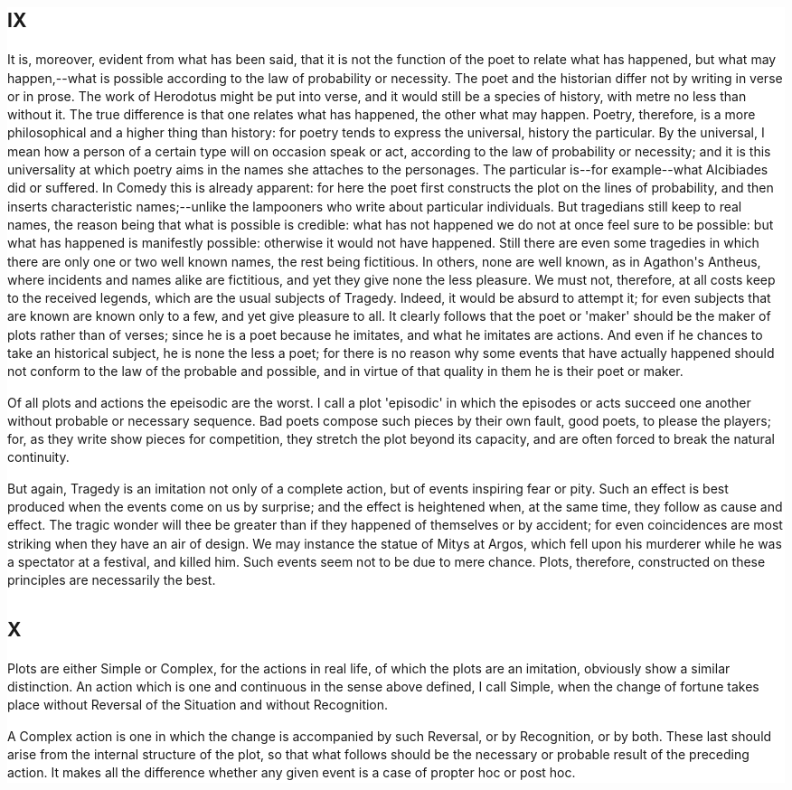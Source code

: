 ## IX

It is, moreover, evident from what has been said, that it is not the function of the poet to relate what has happened, but what may happen,--what is possible according to the law of probability or necessity. The poet and the historian differ not by writing in verse or in prose. The work of Herodotus might be put into verse, and it would still be a species of history, with metre no less than without it. The true difference is that one relates what has happened, the other what may happen. Poetry, therefore, is a more philosophical and a higher thing than history: for poetry tends to express the universal, history the particular. By the universal, I mean how a person of a certain type will on occasion speak or act, according to the law of probability or necessity; and it is this universality at which poetry aims in the names she attaches to the personages. The particular is--for example--what Alcibiades did or suffered. In Comedy this is already apparent: for here the poet first constructs the plot on the lines of probability, and then inserts characteristic names;--unlike the lampooners who write about particular individuals. But tragedians still keep to real names, the reason being that what is possible is credible: what has not happened we do not at once feel sure to be possible: but what has happened is manifestly possible: otherwise it would not have happened. Still there are even some tragedies in which there are only one or two well known names, the rest being fictitious. In others, none are well known, as in Agathon's Antheus, where incidents and names alike are fictitious, and yet they give none the less pleasure. We must not, therefore, at all costs keep to the received legends, which are the usual subjects of Tragedy. Indeed, it would be absurd to attempt it; for even subjects that are known are known only to a few, and yet give pleasure to all. It clearly follows that the poet or 'maker' should be the maker of plots rather than of verses; since he is a poet because he imitates, and what he imitates are actions. And even if he chances to take an historical subject, he is none the less a poet; for there is no reason why some events that have actually happened should not conform to the law of the probable and possible, and in virtue of that quality in them he is their poet or maker.

Of all plots and actions the epeisodic are the worst. I call a plot 'episodic' in which the episodes or acts succeed one another without probable or necessary sequence. Bad poets compose such pieces by their own fault, good poets, to please the players; for, as they write show pieces for competition, they stretch the plot beyond its capacity, and are often forced to break the natural continuity.

But again, Tragedy is an imitation not only of a complete action, but of events inspiring fear or pity. Such an effect is best produced when the events come on us by surprise; and the effect is heightened when, at the same time, they follow as cause and effect. The tragic wonder will thee be greater than if they happened of themselves or by accident; for even coincidences are most striking when they have an air of design. We may instance the statue of Mitys at Argos, which fell upon his murderer while he was a spectator at a festival, and killed him. Such events seem not to be due to mere chance. Plots, therefore, constructed on these principles are necessarily the best.

## X

Plots are either Simple or Complex, for the actions in real life, of which the plots are an imitation, obviously show a similar distinction. An action which is one and continuous in the sense above defined, I call Simple, when the change of fortune takes place without Reversal of the Situation and without Recognition.

A Complex action is one in which the change is accompanied by such Reversal, or by Recognition, or by both. These last should arise from the internal structure of the plot, so that what follows should be the necessary or probable result of the preceding action. It makes all the difference whether any given event is a case of propter hoc or post hoc.
